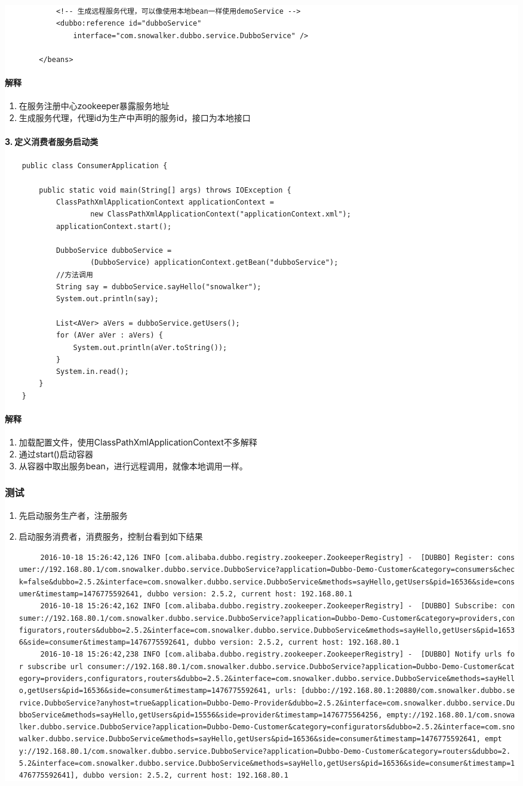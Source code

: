 				<!-- 生成远程服务代理，可以像使用本地bean一样使用demoService -->
				<dubbo:reference id="dubboService"
					interface="com.snowalker.dubbo.service.DubboService" />
			
			</beans>

#### 解释
1. 在服务注册中心zookeeper暴露服务地址
2. 生成服务代理，代理id为生产中声明的服务id，接口为本地接口
#### 3. 定义消费者服务启动类
		public class ConsumerApplication {
			
			public static void main(String[] args) throws IOException {
				ClassPathXmlApplicationContext applicationContext =
						new ClassPathXmlApplicationContext("applicationContext.xml");
				applicationContext.start();
				
				DubboService dubboService = 
						(DubboService) applicationContext.getBean("dubboService");
				//方法调用
				String say = dubboService.sayHello("snowalker");
				System.out.println(say);
				
				List<AVer> aVers = dubboService.getUsers();
				for (AVer aVer : aVers) {
					System.out.println(aVer.toString());
				}
				System.in.read();
			}
		}

#### 解释
1. 加载配置文件，使用ClassPathXmlApplicationContext不多解释
2. 通过start()启动容器
3. 从容器中取出服务bean，进行远程调用，就像本地调用一样。

### 测试
1. 先启动服务生产者，注册服务
2. 启动服务消费者，消费服务，控制台看到如下结果

			2016-10-18 15:26:42,126 INFO [com.alibaba.dubbo.registry.zookeeper.ZookeeperRegistry] -  [DUBBO] Register: consumer://192.168.80.1/com.snowalker.dubbo.service.DubboService?application=Dubbo-Demo-Customer&category=consumers&check=false&dubbo=2.5.2&interface=com.snowalker.dubbo.service.DubboService&methods=sayHello,getUsers&pid=16536&side=consumer&timestamp=1476775592641, dubbo version: 2.5.2, current host: 192.168.80.1
			2016-10-18 15:26:42,162 INFO [com.alibaba.dubbo.registry.zookeeper.ZookeeperRegistry] -  [DUBBO] Subscribe: consumer://192.168.80.1/com.snowalker.dubbo.service.DubboService?application=Dubbo-Demo-Customer&category=providers,configurators,routers&dubbo=2.5.2&interface=com.snowalker.dubbo.service.DubboService&methods=sayHello,getUsers&pid=16536&side=consumer&timestamp=1476775592641, dubbo version: 2.5.2, current host: 192.168.80.1
			2016-10-18 15:26:42,238 INFO [com.alibaba.dubbo.registry.zookeeper.ZookeeperRegistry] -  [DUBBO] Notify urls for subscribe url consumer://192.168.80.1/com.snowalker.dubbo.service.DubboService?application=Dubbo-Demo-Customer&category=providers,configurators,routers&dubbo=2.5.2&interface=com.snowalker.dubbo.service.DubboService&methods=sayHello,getUsers&pid=16536&side=consumer&timestamp=1476775592641, urls: [dubbo://192.168.80.1:20880/com.snowalker.dubbo.service.DubboService?anyhost=true&application=Dubbo-Demo-Provider&dubbo=2.5.2&interface=com.snowalker.dubbo.service.DubboService&methods=sayHello,getUsers&pid=15556&side=provider&timestamp=1476775564256, empty://192.168.80.1/com.snowalker.dubbo.service.DubboService?application=Dubbo-Demo-Customer&category=configurators&dubbo=2.5.2&interface=com.snowalker.dubbo.service.DubboService&methods=sayHello,getUsers&pid=16536&side=consumer&timestamp=1476775592641, empty://192.168.80.1/com.snowalker.dubbo.service.DubboService?application=Dubbo-Demo-Customer&category=routers&dubbo=2.5.2&interface=com.snowalker.dubbo.service.DubboService&methods=sayHello,getUsers&pid=16536&side=consumer&timestamp=1476775592641], dubbo version: 2.5.2, current host: 192.168.80.1